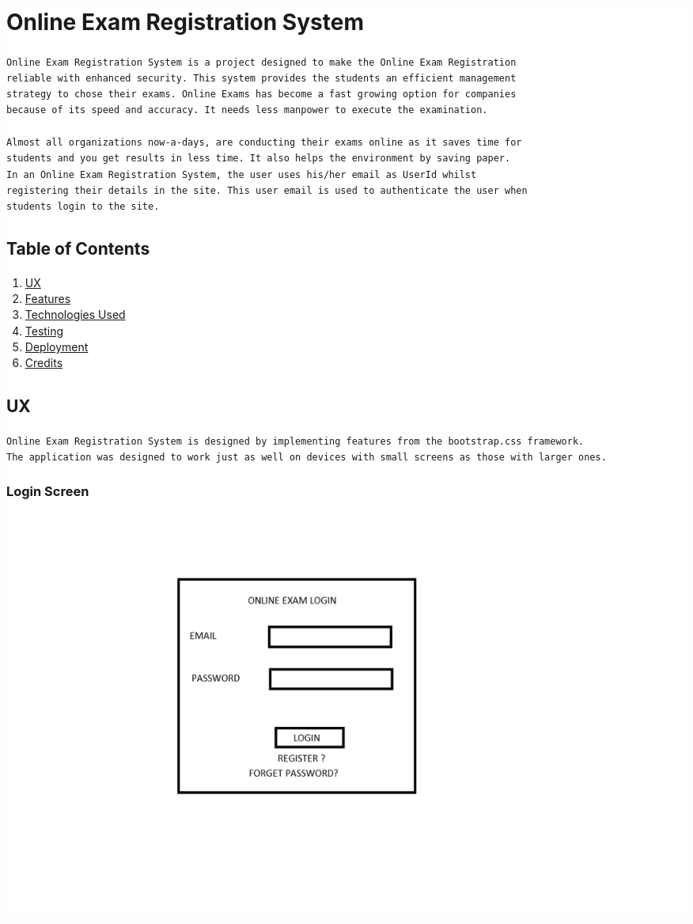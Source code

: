 # Online Exam Registration System
		
	Online Exam Registration System is a project designed to make the Online Exam Registration 
	reliable with enhanced security. This system provides the students an efficient management 
	strategy to chose their exams. Online Exams has become a fast growing option for companies 
	because of its speed and accuracy. It needs less manpower to execute the examination. 
	
	Almost all organizations now-a-days, are conducting their exams online as it saves time for 
	students and you get results in less time. It also helps the environment by saving paper. 
	In an Online Exam Registration System, the user uses his/her email as UserId whilst 
	registering their details in the site. This user email is used to authenticate the user when 
	students login to the site.
	
## Table of Contents

1. [UX](#ux)
2. [Features](#features)
3. [Technologies Used](#technologies-used)
4. [Testing](#testing)
5. [Deployment](#deployment)
6. [Credits](#credits)

## <a name="ux"></a>UX
	
	Online Exam Registration System is designed by implementing features from the bootstrap.css framework.
	The application was designed to work just as well on devices with small screens as those with larger ones.
	
### Login Screen

![](wireframes/login.png)
